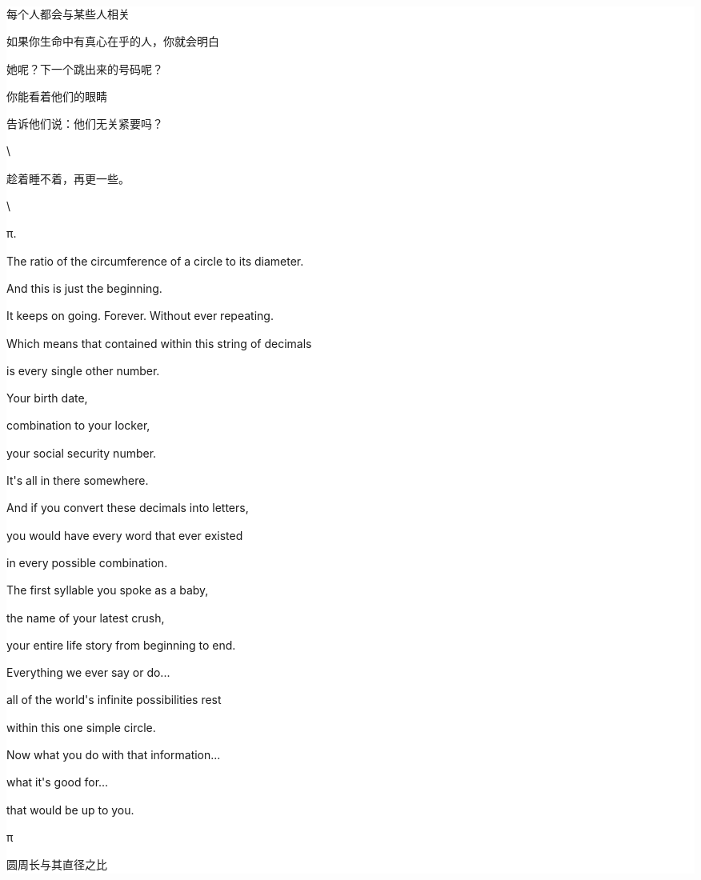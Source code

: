 每个人都会与某些人相关

如果你生命中有真心在乎的人，你就会明白

她呢？下一个跳出来的号码呢？

你能看着他们的眼睛

告诉他们说：他们无关紧要吗？

\


趁着睡不着，再更一些。

\


π.

The ratio of the circumference of a circle to its diameter.

And this is just the beginning.

It keeps on going. Forever. Without ever repeating.

Which means that contained within this string of decimals

is every single other number.

Your birth date,

combination to your locker,

your social security number.

It's all in there somewhere.

And if you convert these decimals into letters,

you would have every word that ever existed

in every possible combination.

The first syllable you spoke as a baby,

the name of your latest crush,

your entire life story from beginning to end.

Everything we ever say or do...

all of the world's infinite possibilities rest

within this one simple circle.

Now what you do with that information...

what it's good for...

that would be up to you.

π

圆周长与其直径之比
